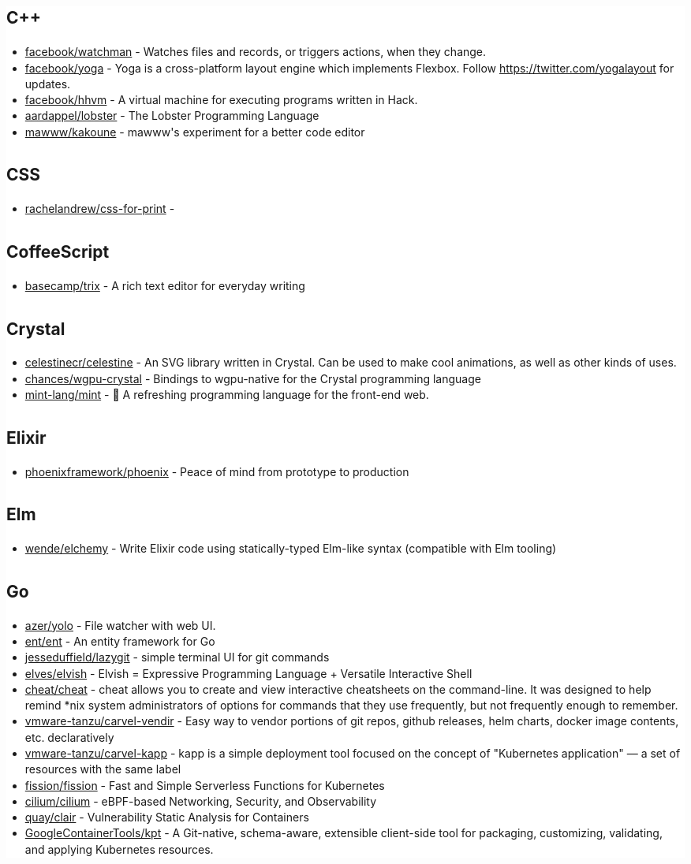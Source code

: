 ## C++ 

- [facebook/watchman](https://github.com/facebook/watchman) - Watches files and records, or triggers actions, when they change.
- [facebook/yoga](https://github.com/facebook/yoga) - Yoga is a cross-platform layout engine which implements Flexbox. Follow https://twitter.com/yogalayout for updates.
- [facebook/hhvm](https://github.com/facebook/hhvm) - A virtual machine for executing programs written in Hack.
- [aardappel/lobster](https://github.com/aardappel/lobster) - The Lobster Programming Language
- [mawww/kakoune](https://github.com/mawww/kakoune) - mawww's experiment for a better code editor

## CSS 

- [rachelandrew/css-for-print](https://github.com/rachelandrew/css-for-print) - 

## CoffeeScript 

- [basecamp/trix](https://github.com/basecamp/trix) - A rich text editor for everyday writing

## Crystal 

- [celestinecr/celestine](https://github.com/celestinecr/celestine) - An SVG library written in Crystal. Can be used to make cool animations, as well as other kinds of uses.
- [chances/wgpu-crystal](https://github.com/chances/wgpu-crystal) - Bindings to wgpu-native for the Crystal programming language
- [mint-lang/mint](https://github.com/mint-lang/mint) - :leaves: A refreshing programming language for the front-end web.

## Elixir 

- [phoenixframework/phoenix](https://github.com/phoenixframework/phoenix) - Peace of mind from prototype to production

## Elm 

- [wende/elchemy](https://github.com/wende/elchemy) - Write Elixir code using statically-typed Elm-like syntax (compatible with Elm tooling)

## Go 

- [azer/yolo](https://github.com/azer/yolo) - File watcher with web UI.
- [ent/ent](https://github.com/ent/ent) - An entity framework for Go
- [jesseduffield/lazygit](https://github.com/jesseduffield/lazygit) - simple terminal UI for git commands
- [elves/elvish](https://github.com/elves/elvish) - Elvish = Expressive Programming Language + Versatile Interactive Shell
- [cheat/cheat](https://github.com/cheat/cheat) - cheat allows you to create and view interactive cheatsheets on the command-line. It was designed to help remind *nix system administrators of options for commands that they use frequently, but not frequently enough to remember.
- [vmware-tanzu/carvel-vendir](https://github.com/vmware-tanzu/carvel-vendir) - Easy way to vendor portions of git repos, github releases, helm charts, docker image contents, etc. declaratively
- [vmware-tanzu/carvel-kapp](https://github.com/vmware-tanzu/carvel-kapp) - kapp is a simple deployment tool focused on the concept of "Kubernetes application" — a set of resources with the same label
- [fission/fission](https://github.com/fission/fission) - Fast and Simple Serverless Functions for Kubernetes
- [cilium/cilium](https://github.com/cilium/cilium) - eBPF-based Networking, Security, and Observability
- [quay/clair](https://github.com/quay/clair) - Vulnerability Static Analysis for Containers
- [GoogleContainerTools/kpt](https://github.com/GoogleContainerTools/kpt) - A Git-native, schema-aware, extensible client-side tool for packaging, customizing, validating, and applying Kubernetes resources.